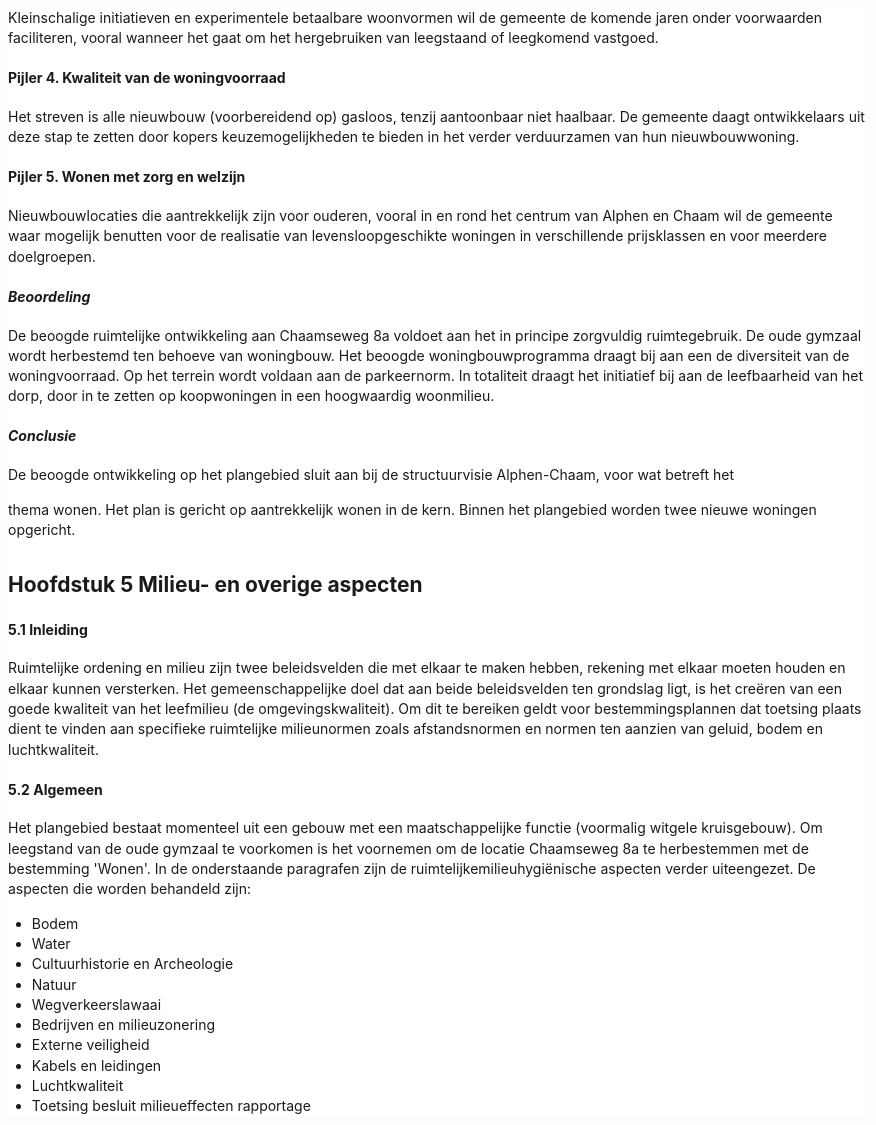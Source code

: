 Kleinschalige initiatieven en experimentele betaalbare woonvormen wil de gemeente de komende jaren onder voorwaarden faciliteren, vooral wanneer het gaat om het hergebruiken van leegstaand of leegkomend vastgoed.

#### Pijler 4. Kwaliteit van de woningvoorraad

Het streven is alle nieuwbouw (voorbereidend op) gasloos, tenzij aantoonbaar niet haalbaar. De gemeente daagt ontwikkelaars uit deze stap te zetten door kopers keuzemogelijkheden te bieden in het verder verduurzamen van hun nieuwbouwwoning.

#### Pijler 5. Wonen met zorg en welzijn

Nieuwbouwlocaties die aantrekkelijk zijn voor ouderen, vooral in en rond het centrum van Alphen en Chaam wil de gemeente waar mogelijk benutten voor de realisatie van levensloopgeschikte woningen in verschillende prijsklassen en voor meerdere doelgroepen.

#### *Beoordeling*

De beoogde ruimtelijke ontwikkeling aan Chaamseweg 8a voldoet aan het in principe zorgvuldig ruimtegebruik. De oude gymzaal wordt herbestemd ten behoeve van woningbouw. Het beoogde woningbouwprogramma draagt bij aan een de diversiteit van de woningvoorraad. Op het terrein wordt voldaan aan de parkeernorm. In totaliteit draagt het initiatief bij aan de leefbaarheid van het dorp, door in te zetten op koopwoningen in een hoogwaardig woonmilieu.

#### *Conclusie*

De beoogde ontwikkeling op het plangebied sluit aan bij de structuurvisie Alphen-Chaam, voor wat betreft het

<span id="page-25-0"></span>thema wonen. Het plan is gericht op aantrekkelijk wonen in de kern. Binnen het plangebied worden twee nieuwe woningen opgericht.

## **Hoofdstuk 5 Milieu- en overige aspecten**

#### <span id="page-26-0"></span>**5.1 Inleiding**

Ruimtelijke ordening en milieu zijn twee beleidsvelden die met elkaar te maken hebben, rekening met elkaar moeten houden en elkaar kunnen versterken. Het gemeenschappelijke doel dat aan beide beleidsvelden ten grondslag ligt, is het creëren van een goede kwaliteit van het leefmilieu (de omgevingskwaliteit). Om dit te bereiken geldt voor bestemmingsplannen dat toetsing plaats dient te vinden aan specifieke ruimtelijke milieunormen zoals afstandsnormen en normen ten aanzien van geluid, bodem en luchtkwaliteit.

#### <span id="page-26-1"></span>**5.2 Algemeen**

Het plangebied bestaat momenteel uit een gebouw met een maatschappelijke functie (voormalig witgele kruisgebouw). Om leegstand van de oude gymzaal te voorkomen is het voornemen om de locatie Chaamseweg 8a te herbestemmen met de bestemming 'Wonen'. In de onderstaande paragrafen zijn de ruimtelijkemilieuhygiënische aspecten verder uiteengezet. De aspecten die worden behandeld zijn:

- Bodem
- Water
- Cultuurhistorie en Archeologie
- Natuur
- Wegverkeerslawaai
- Bedrijven en milieuzonering
- Externe veiligheid
- Kabels en leidingen
- Luchtkwaliteit
- Toetsing besluit milieueffecten rapportage
